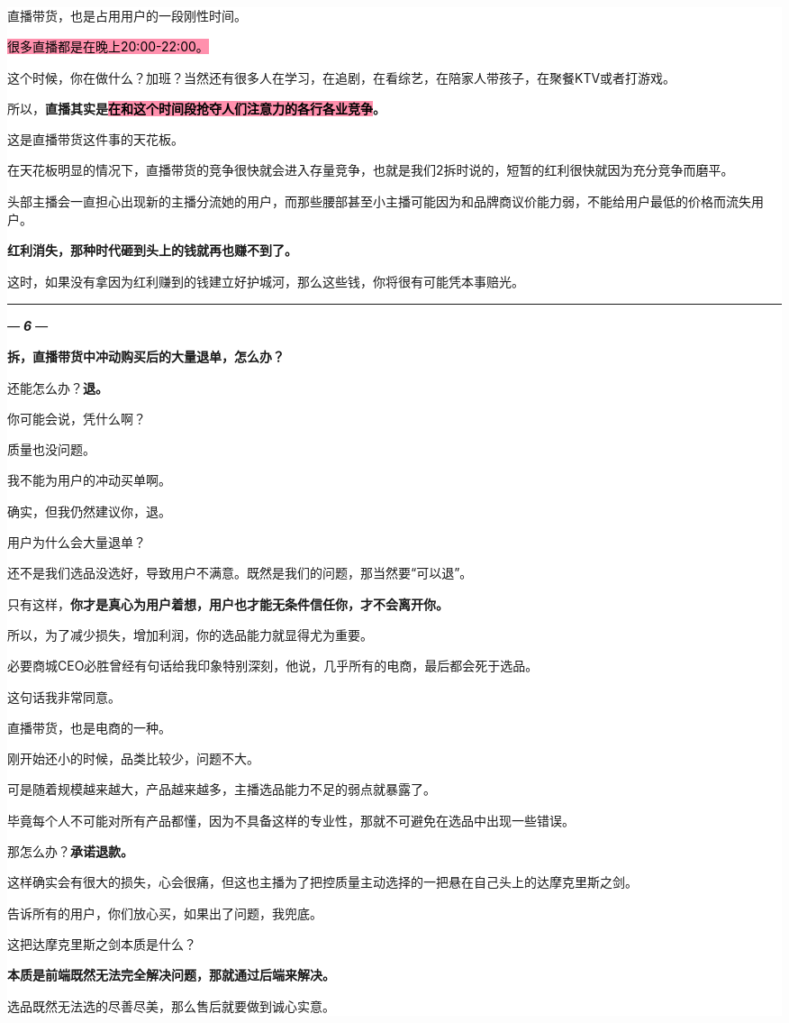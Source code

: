 直播带货，也是占用用户的一段刚性时间。  

<mark style="background: #FF5582A6;">很多直播都是在晚上20:00-22:00。</mark>

这个时候，你在做什么？加班？当然还有很多人在学习，在追剧，在看综艺，在陪家人带孩子，在聚餐KTV或者打游戏。

所以，**直播其实是<mark style="background: #FF5582A6;">在和这个时间段抢夺人们注意力的各行各业竞争</mark>。**

这是直播带货这件事的天花板。

在天花板明显的情况下，直播带货的竞争很快就会进入存量竞争，也就是我们2拆时说的，短暂的红利很快就因为充分竞争而磨平。

头部主播会一直担心出现新的主播分流她的用户，而那些腰部甚至小主播可能因为和品牌商议价能力弱，不能给用户最低的价格而流失用户。

**红利消失，那种时代砸到头上的钱就再也赚不到了。**

这时，如果没有拿因为红利赚到的钱建立好护城河，那么这些钱，你将很有可能凭本事赔光。

___

_—_ _****6****_ _—_

**拆，直播带货中冲动购买后的大量退单，怎么办？**

还能怎么办？**退。**

你可能会说，凭什么啊？

质量也没问题。

我不能为用户的冲动买单啊。

确实，但我仍然建议你，退。

用户为什么会大量退单？

还不是我们选品没选好，导致用户不满意。既然是我们的问题，那当然要“可以退”。

只有这样，**你才是真心为用户着想，用户也才能无条件信任你，才不会离开你。**

所以，为了减少损失，增加利润，你的选品能力就显得尤为重要。

必要商城CEO必胜曾经有句话给我印象特别深刻，他说，几乎所有的电商，最后都会死于选品。

这句话我非常同意。

直播带货，也是电商的一种。

刚开始还小的时候，品类比较少，问题不大。

可是随着规模越来越大，产品越来越多，主播选品能力不足的弱点就暴露了。

毕竟每个人不可能对所有产品都懂，因为不具备这样的专业性，那就不可避免在选品中出现一些错误。

那怎么办？**承诺退款。**

这样确实会有很大的损失，心会很痛，但这也主播为了把控质量主动选择的一把悬在自己头上的达摩克里斯之剑。

告诉所有的用户，你们放心买，如果出了问题，我兜底。

这把达摩克里斯之剑本质是什么？

**本质是前端既然无法完全解决问题，那就通过后端来解决。**

选品既然无法选的尽善尽美，那么售后就要做到诚心实意。
